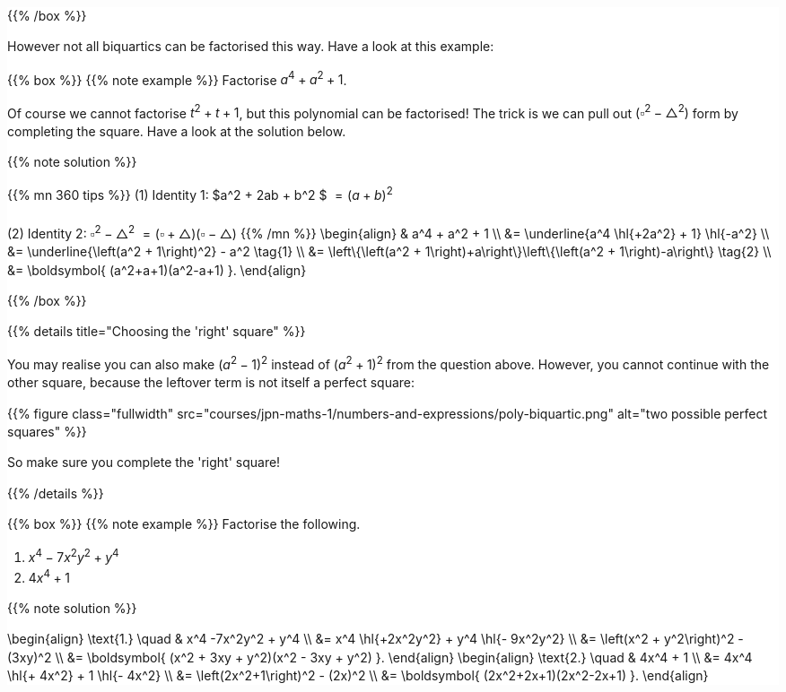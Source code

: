 {{% /box %}}

However not all biquartics can be factorised this way. Have a look at this example:

{{% box %}}
{{% note example %}}
Factorise $a^4 + a^2 + 1$.

Of course we cannot factorise $t^2+t+1$, but this polynomial can be factorised! The trick is we can pull out $(\square^2 - \triangle^2)$ form by completing the square. Have a look at the solution below.

{{% note solution %}}

{{% mn 360 tips %}}
$(1)$ Identity 1: $a^2 + 2ab + b^2 $ $=(a+b)^2$<br><br>
$(2)$ Identity 2: $\square^2-\triangle^2$ $=(\square+\triangle)(\square-\triangle)$
{{% /mn %}}
\begin{align}
  & a^4 + a^2 + 1 \\\\
  &= \underline{a^4 \hl{+2a^2} + 1} \hl{-a^2} \\\\
  &= \underline{\left(a^2 + 1\right)^2} - a^2 \tag{1} \\\\
  &= \left\\{\left(a^2 + 1\right)+a\right\\}\left\\{\left(a^2 + 1\right)-a\right\\} \tag{2} \\\\
  &= \boldsymbol{ (a^2+a+1)(a^2-a+1) }.
\end{align}

{{% /box %}}

{{% details title="Choosing the 'right' square" %}}

You may realise you can also make $(a^2-1)^2$ instead of $(a^2+1)^2$ from the question above. However, you cannot continue with the other square, because the leftover term is not itself a perfect square:

{{% figure class="fullwidth" src="courses/jpn-maths-1/numbers-and-expressions/poly-biquartic.png" alt="two possible perfect squares" %}}

So make sure you complete the 'right' square!

{{% /details %}}

{{% box %}}
{{% note example %}}
Factorise the following.
  1. $x^4 - 7x^2y^2 + y^4$
  2. $4x^4 + 1$

{{% note solution %}}

\begin{align}
  \text{1.} \quad & x^4 -7x^2y^2 + y^4 \\\\
  &= x^4 \hl{+2x^2y^2} + y^4 \hl{- 9x^2y^2} \\\\
  &= \left(x^2 + y^2\right)^2 - (3xy)^2 \\\\
  &= \boldsymbol{ (x^2 + 3xy + y^2)(x^2 - 3xy + y^2) }.
\end{align}
\begin{align}
  \text{2.} \quad & 4x^4 + 1 \\\\
  &= 4x^4 \hl{+ 4x^2} + 1 \hl{- 4x^2} \\\\
  &= \left(2x^2+1\right)^2 - (2x)^2 \\\\
  &= \boldsymbol{ (2x^2+2x+1)(2x^2-2x+1) }.
\end{align}
